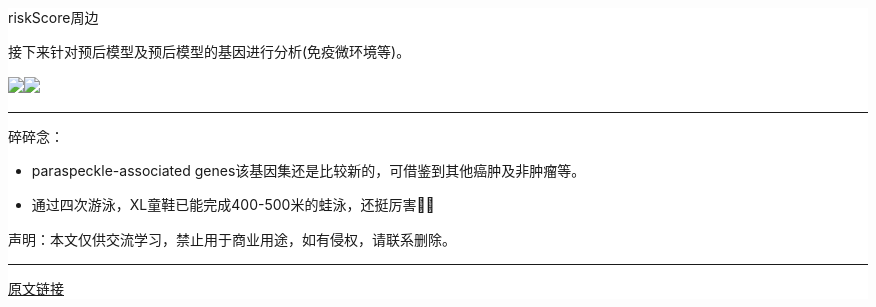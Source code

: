 riskScore周边</span></h2><p>接下来针对预后模型及预后模型的基因进行分析(免疫微环境等)。</p><p><img data-imgfileid="100003665" data-ratio="1.2094763092269327" data-src="https://mmbiz.qpic.cn/sz_mmbiz_png/C0nicuvoMeDGK8JthtiaHM2Fxu6hkcuWsFLBVAT6PG0xwmySeLQdOBCFuxro5wdL12LFcQt5cicgKkynH6vTZVKKQ/640?wx_fmt=png&amp;from=appmsg" data-type="png" data-w="802" width="802" src="https://mmbiz.qpic.cn/sz_mmbiz_png/C0nicuvoMeDGK8JthtiaHM2Fxu6hkcuWsFLBVAT6PG0xwmySeLQdOBCFuxro5wdL12LFcQt5cicgKkynH6vTZVKKQ/640?wx_fmt=png&amp;from=appmsg"><img data-imgfileid="100003666" data-ratio="1.296343001261034" data-src="https://mmbiz.qpic.cn/sz_mmbiz_png/C0nicuvoMeDGK8JthtiaHM2Fxu6hkcuWsFbG4rabuPZ8m78syUWpaXZlvRr8OTsYncJmBQAE95tEicqGMicTu6TPzA/640?wx_fmt=png&amp;from=appmsg" data-type="png" data-w="793" width="793" src="https://mmbiz.qpic.cn/sz_mmbiz_png/C0nicuvoMeDGK8JthtiaHM2Fxu6hkcuWsFbG4rabuPZ8m78syUWpaXZlvRr8OTsYncJmBQAE95tEicqGMicTu6TPzA/640?wx_fmt=png&amp;from=appmsg"></p><hr><p>碎碎念：</p><ul><li><p>paraspeckle-associated genes该基因集还是比较新的，可借鉴到其他癌肿及非肿瘤等。</p></li><li><p>通过四次游泳，XL童鞋已能完成400-500米的蛙泳，还挺厉害💪⛽</p></li></ul><p>声明：本文仅供交流学习，禁止用于商业用途，如有侵权，请联系删除。️</p><p><mp-style-type data-value="3"></mp-style-type></p></div>  
<hr>
<a href="https://mp.weixin.qq.com/s/9wxD62vaSqtIbeFlBxbl7w",target="_blank" rel="noopener noreferrer">原文链接</a>
